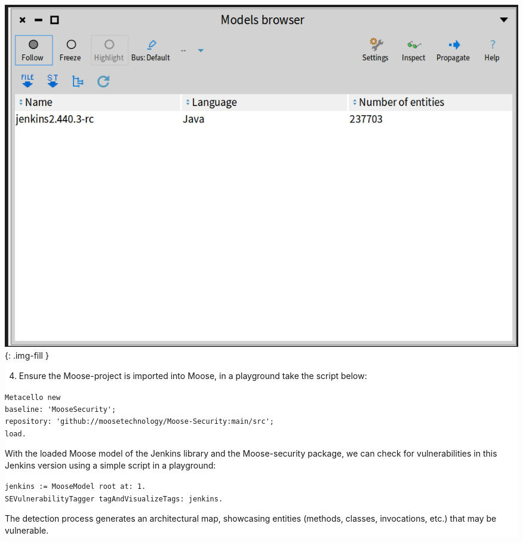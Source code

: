 ![Moose model jenkins](../img/posts/2024-07-13-Moose-Security/Moose-models-jenkins.png){: .img-fill }

4. Ensure the Moose-project is imported into Moose, in a playground take the script below:


```st
Metacello new
baseline: 'MooseSecurity';
repository: 'github://moosetechnology/Moose-Security:main/src';
load.
```

With the loaded Moose model of the Jenkins library and the Moose-security
package, we can check for vulnerabilities in this Jenkins version using a simple
script in a playground:

```st
jenkins := MooseModel root at: 1.
SEVulnerabilityTagger tagAndVisualizeTags: jenkins.
```


The detection process generates an architectural map, showcasing entities
(methods, classes, invocations, etc.) that may be vulnerable.

